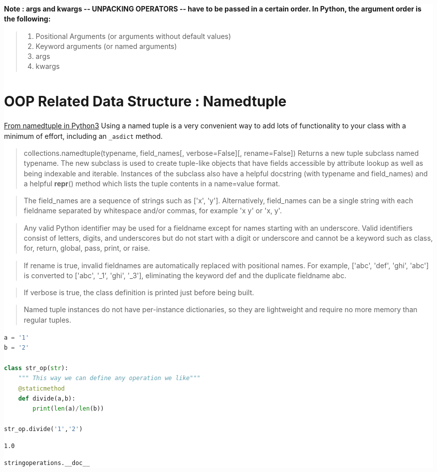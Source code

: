 
**Note : args and kwargs -- UNPACKING OPERATORS -- have to be passed in a certain order. In Python, the argument order is the following:**
> 1. Positional Arguments (or arguments without default values)
> 2. Keyword arguments (or named arguments)
> 3. args
> 4. kwargs

# OOP Related Data Structure : Namedtuple
[From namedtuple in Python3](https://docs.python.org/3/library/collections.html#collections.namedtuple)
Using a named tuple is a very convenient way to add lots of functionality to your class with a minimum of effort, including an `_asdict` method. 

> collections.namedtuple(typename, field_names[, verbose=False][, rename=False])
Returns a new tuple subclass named typename. The new subclass is used to create tuple-like objects that have fields accessible by attribute lookup as well as being indexable and iterable. Instances of the subclass also have a helpful docstring (with typename and field_names) and a helpful __repr__() method which lists the tuple contents in a name=value format.

> The field_names are a sequence of strings such as ['x', 'y']. Alternatively, field_names can be a single string with each fieldname separated by whitespace and/or commas, for example 'x y' or 'x, y'.

> Any valid Python identifier may be used for a fieldname except for names starting with an underscore. Valid identifiers consist of letters, digits, and underscores but do not start with a digit or underscore and cannot be a keyword such as class, for, return, global, pass, print, or raise.

>If rename is true, invalid fieldnames are automatically replaced with positional names. For example, ['abc', 'def', 'ghi', 'abc'] is converted to ['abc', '_1', 'ghi', '_3'], eliminating the keyword def and the duplicate fieldname abc.

>If verbose is true, the class definition is printed just before being built.

> Named tuple instances do not have per-instance dictionaries, so they are lightweight and require no more memory than regular tuples.


```python
a = '1'
b = '2'

class str_op(str):
    """ This way we can define any operation we like"""
    @staticmethod
    def divide(a,b):
        print(len(a)/len(b))
        
str_op.divide('1','2')
```

    1.0



```python
stringoperations.__doc__
```
